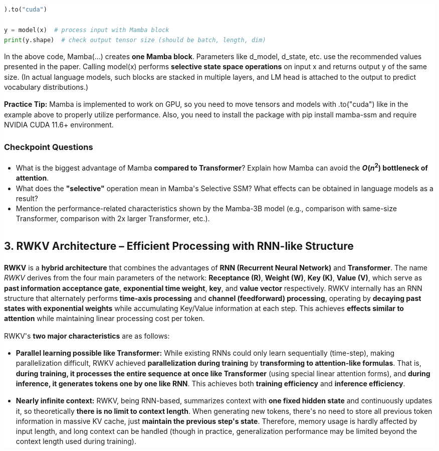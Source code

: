 ```python
).to("cuda")

y = model(x)  # process input with Mamba block
print(y.shape)  # check output tensor size (should be batch, length, dim)
```

In the above code, Mamba(...) creates **one Mamba block**. Parameters like d_model, d_state, etc. use the recommended values presented in the paper. Calling model(x) performs **selective state space operations** on input x and returns output y of the same size. (In actual language models, such blocks are stacked in multiple layers, and LM head is attached to the output to predict vocabulary distributions.)

**Practice Tip:** Mamba is implemented to work on GPU, so you need to move tensors and models with .to("cuda") like in the example above to properly utilize performance. Also, you need to install the package with pip install mamba-ssm and require NVIDIA CUDA 11.6+ environment.

### Checkpoint Questions

- What is the biggest advantage of Mamba **compared to Transformer**? Explain how Mamba can avoid the **$O(n^2)$ bottleneck of attention**.
- What does the **"selective"** operation mean in Mamba's Selective SSM? What effects can be obtained in language models as a result?
- Mention the performance-related characteristics shown by the Mamba-3B model (e.g., comparison with same-size Transformer, comparison with 2x larger Transformer, etc.).

## 3. RWKV Architecture – Efficient Processing with RNN-like Structure

**RWKV** is a **hybrid architecture** that combines the advantages of **RNN (Recurrent Neural Network)** and **Transformer**. The name _RWKV_ derives from the four main parameters of the network: **Receptance (R)**, **Weight (W)**, **Key (K)**, **Value (V)**, which serve as **past information acceptance gate**, **exponential time weight**, **key**, and **value vector** respectively. RWKV internally has an RNN structure that alternately performs **time-axis processing** and **channel (feedforward) processing**, operating by **decaying past states with exponential weights** while accumulating Key/Value information at each step. This achieves **effects similar to attention** while maintaining linear processing cost per token.

RWKV's **two major characteristics** are as follows:

- **Parallel learning possible like Transformer:** While existing RNNs could only learn sequentially (time-step), making parallelization difficult, RWKV achieved **parallelization during training** by **transforming to attention-like formulas**. That is, **during training, it processes the entire sequence at once like Transformer** (using special linear attention forms), and **during inference, it generates tokens one by one like RNN**. This achieves both **training efficiency** and **inference efficiency**.

- **Nearly infinite context:** RWKV, being RNN-based, summarizes context with **one fixed hidden state** and continuously updates it, so theoretically **there is no limit to context length**. When generating new tokens, there's no need to store all previous token information in massive KV cache, just **maintain the previous step's state**. Therefore, memory usage is hardly affected by input length, and long context can be handled (though in practice, generalization performance may be limited beyond the context length used during training).
